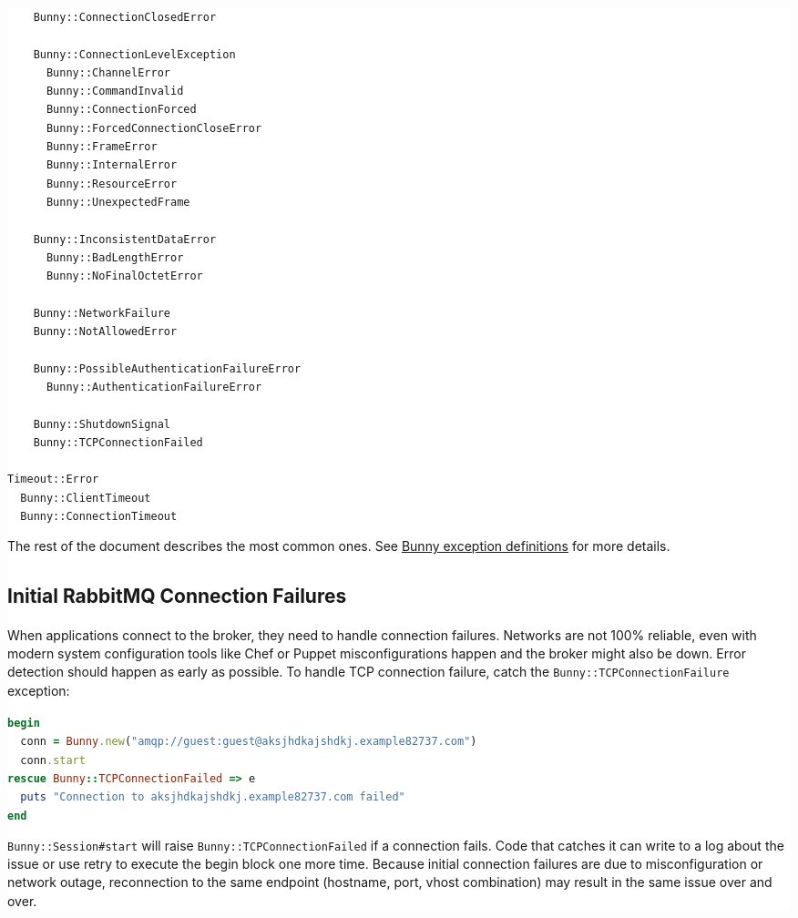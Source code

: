         Bunny::ConnectionClosedError

        Bunny::ConnectionLevelException
          Bunny::ChannelError
          Bunny::CommandInvalid
          Bunny::ConnectionForced
          Bunny::ForcedConnectionCloseError
          Bunny::FrameError
          Bunny::InternalError
          Bunny::ResourceError
          Bunny::UnexpectedFrame

        Bunny::InconsistentDataError
          Bunny::BadLengthError
          Bunny::NoFinalOctetError

        Bunny::NetworkFailure
        Bunny::NotAllowedError

        Bunny::PossibleAuthenticationFailureError
          Bunny::AuthenticationFailureError

        Bunny::ShutdownSignal
        Bunny::TCPConnectionFailed

    Timeout::Error
      Bunny::ClientTimeout
      Bunny::ConnectionTimeout

The rest of the document describes the most common ones.
See [Bunny exception definitions](https://raw.githubusercontent.com/ruby-amqp/bunny/master/lib/bunny/exceptions.rb) for more details.


## Initial RabbitMQ Connection Failures

When applications connect to the broker, they need to handle
connection failures. Networks are not 100% reliable, even with modern
system configuration tools like Chef or Puppet misconfigurations
happen and the broker might also be down. Error detection should
happen as early as possible. To handle TCP
connection failure, catch the `Bunny::TCPConnectionFailure` exception:

``` ruby
begin
  conn = Bunny.new("amqp://guest:guest@aksjhdkajshdkj.example82737.com")
  conn.start
rescue Bunny::TCPConnectionFailed => e
  puts "Connection to aksjhdkajshdkj.example82737.com failed"
end
```

`Bunny::Session#start` will raise `Bunny::TCPConnectionFailed` if a
connection fails. Code that catches it can write to a log about the
issue or use retry to execute the begin block one more time. Because
initial connection failures are due to misconfiguration or network
outage, reconnection to the same endpoint (hostname, port, vhost
combination) may result in the same issue over and over.
